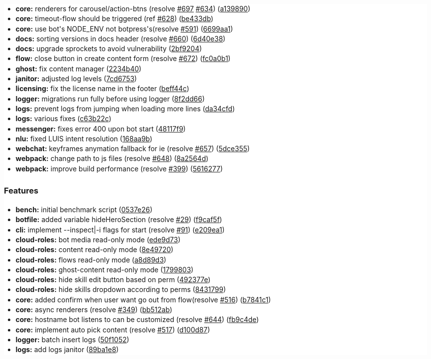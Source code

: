 * **core:** renderers for carousel/action-btns (resolve [#697](https://github.com/botpress/botpress/issues/697) [#634](https://github.com/botpress/botpress/issues/634)) ([a139890](https://github.com/botpress/botpress/commit/a139890))
* **core:** timeout-flow should be triggered (ref [#628](https://github.com/botpress/botpress/issues/628)) ([be433db](https://github.com/botpress/botpress/commit/be433db))
* **core:** use bot's NODE_ENV not botpress's(resolve [#591](https://github.com/botpress/botpress/issues/591)) ([6699aa1](https://github.com/botpress/botpress/commit/6699aa1))
* **docs:** sorting versions in docs header (resolve [#660](https://github.com/botpress/botpress/issues/660)) ([6d40e38](https://github.com/botpress/botpress/commit/6d40e38))
* **docs:** upgrade sprockets to avoid vulnerability ([2bf9204](https://github.com/botpress/botpress/commit/2bf9204))
* **flow:** close button in create content form (resolve [#672](https://github.com/botpress/botpress/issues/672)) ([fc0a0b1](https://github.com/botpress/botpress/commit/fc0a0b1))
* **ghost:** fix content manager ([2234b40](https://github.com/botpress/botpress/commit/2234b40))
* **janitor:** adjusted log levels ([7cd6753](https://github.com/botpress/botpress/commit/7cd6753))
* **licensing:** fix the license name in the footer ([beff44c](https://github.com/botpress/botpress/commit/beff44c))
* **logger:** migrations run fully before using logger ([8f2dd66](https://github.com/botpress/botpress/commit/8f2dd66))
* **logs:** prevent logs from jumping when loading more lines ([da34cfd](https://github.com/botpress/botpress/commit/da34cfd))
* **logs:** various fixes ([c63b22c](https://github.com/botpress/botpress/commit/c63b22c))
* **messenger:** fixes error 400 upon bot start ([48117f9](https://github.com/botpress/botpress/commit/48117f9))
* **nlu:** fixed LUIS intent resolution ([168aa9b](https://github.com/botpress/botpress/commit/168aa9b))
* **webchat:** keyframes anymation fallback for ie (resolve [#657](https://github.com/botpress/botpress/issues/657)) ([5dce355](https://github.com/botpress/botpress/commit/5dce355))
* **webpack:** change path to js files (resolve [#648](https://github.com/botpress/botpress/issues/648)) ([8a2564d](https://github.com/botpress/botpress/commit/8a2564d))
* **webpack:** improve build performance (resolve [#399](https://github.com/botpress/botpress/issues/399)) ([5616277](https://github.com/botpress/botpress/commit/5616277))


### Features

* **bench:** initial benchmark script ([0537e26](https://github.com/botpress/botpress/commit/0537e26))
* **botfile:** added variable hideHeroSection (resolve [#29](https://github.com/botpress/botpress/issues/29)) ([f9caf5f](https://github.com/botpress/botpress/commit/f9caf5f))
* **cli:** implement --inspect|-i flags for start (resolve [#91](https://github.com/botpress/botpress/issues/91)) ([e209ea1](https://github.com/botpress/botpress/commit/e209ea1))
* **cloud-roles:** bot media read-only mode ([ede9d73](https://github.com/botpress/botpress/commit/ede9d73))
* **cloud-roles:** content read-only mode ([8e49720](https://github.com/botpress/botpress/commit/8e49720))
* **cloud-roles:** flows read-only mode ([a8d89d3](https://github.com/botpress/botpress/commit/a8d89d3))
* **cloud-roles:** ghost-content read-only mode ([1799803](https://github.com/botpress/botpress/commit/1799803))
* **cloud-roles:** hide skill edit button based on perm ([492377e](https://github.com/botpress/botpress/commit/492377e))
* **cloud-roles:** hide skills dropdown according to perms ([8431799](https://github.com/botpress/botpress/commit/8431799))
* **core:** added confirm when user want go out from flow(resolve [#516](https://github.com/botpress/botpress/issues/516)) ([b7841c1](https://github.com/botpress/botpress/commit/b7841c1))
* **core:** async renderers (resolve [#349](https://github.com/botpress/botpress/issues/349)) ([bb512ab](https://github.com/botpress/botpress/commit/bb512ab))
* **core:** hostname bot listens to can be customized (resolve [#644](https://github.com/botpress/botpress/issues/644)) ([fb9c4de](https://github.com/botpress/botpress/commit/fb9c4de))
* **core:** implement auto pick content (resolve [#517](https://github.com/botpress/botpress/issues/517)) ([d100d87](https://github.com/botpress/botpress/commit/d100d87))
* **logger:** batch insert logs ([50f1052](https://github.com/botpress/botpress/commit/50f1052))
* **logs:** add logs janitor ([89ba1e8](https://github.com/botpress/botpress/commit/89ba1e8))